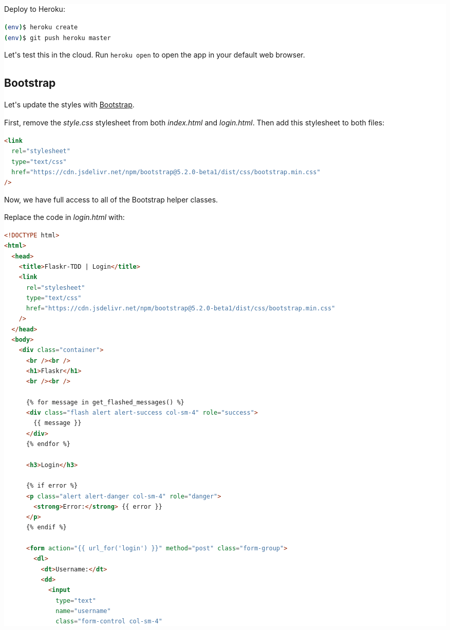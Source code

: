 Deploy to Heroku:

```sh
(env)$ heroku create
(env)$ git push heroku master
```

Let's test this in the cloud. Run `heroku open` to open the app in your default web browser.

## Bootstrap

Let's update the styles with [Bootstrap](http://getbootstrap.com/).

First, remove the *style.css* stylesheet from both *index.html* and *login.html*. Then add this stylesheet to both files:

```html
<link
  rel="stylesheet"
  type="text/css"
  href="https://cdn.jsdelivr.net/npm/bootstrap@5.2.0-beta1/dist/css/bootstrap.min.css"
/>
```

Now, we have full access to all of the Bootstrap helper classes.

Replace the code in *login.html* with:

```html
<!DOCTYPE html>
<html>
  <head>
    <title>Flaskr-TDD | Login</title>
    <link
      rel="stylesheet"
      type="text/css"
      href="https://cdn.jsdelivr.net/npm/bootstrap@5.2.0-beta1/dist/css/bootstrap.min.css"
    />
  </head>
  <body>
    <div class="container">
      <br /><br />
      <h1>Flaskr</h1>
      <br /><br />

      {% for message in get_flashed_messages() %}
      <div class="flash alert alert-success col-sm-4" role="success">
        {{ message }}
      </div>
      {% endfor %}

      <h3>Login</h3>

      {% if error %}
      <p class="alert alert-danger col-sm-4" role="danger">
        <strong>Error:</strong> {{ error }}
      </p>
      {% endif %}

      <form action="{{ url_for('login') }}" method="post" class="form-group">
        <dl>
          <dt>Username:</dt>
          <dd>
            <input
              type="text"
              name="username"
              class="form-control col-sm-4"
```